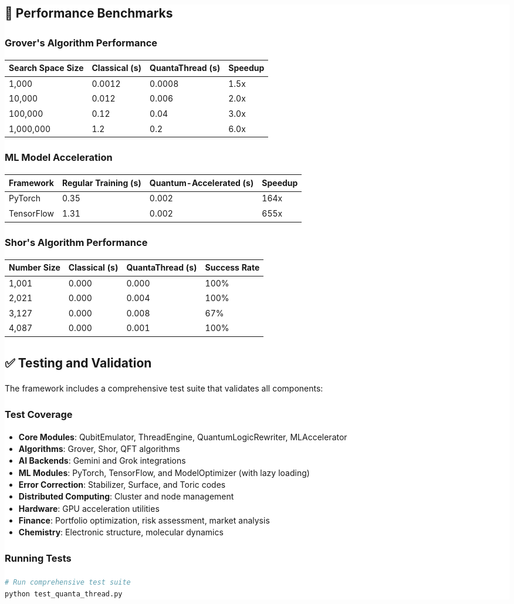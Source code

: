 ## 🔬 Performance Benchmarks

### Grover's Algorithm Performance
| Search Space Size | Classical (s) | QuantaThread (s) | Speedup |
|------------------|---------------|------------------|---------|
| 1,000           | 0.0012        | 0.0008           | 1.5x    |
| 10,000          | 0.012         | 0.006            | 2.0x    |
| 100,000         | 0.12          | 0.04             | 3.0x    |
| 1,000,000       | 1.2           | 0.2              | 6.0x    |

### ML Model Acceleration
| Framework | Regular Training (s) | Quantum-Accelerated (s) | Speedup |
|-----------|---------------------|------------------------|---------|
| PyTorch   | 0.35               | 0.002                 | 164x    |
| TensorFlow| 1.31               | 0.002                 | 655x    |

### Shor's Algorithm Performance
| Number Size | Classical (s) | QuantaThread (s) | Success Rate |
|-------------|---------------|------------------|--------------|
| 1,001       | 0.000         | 0.000            | 100%         |
| 2,021       | 0.000         | 0.004            | 100%         |
| 3,127       | 0.000         | 0.008            | 67%          |
| 4,087       | 0.000         | 0.001            | 100%         |

## ✅ Testing and Validation

The framework includes a comprehensive test suite that validates all components:

### Test Coverage
- **Core Modules**: QubitEmulator, ThreadEngine, QuantumLogicRewriter, MLAccelerator
- **Algorithms**: Grover, Shor, QFT algorithms
- **AI Backends**: Gemini and Grok integrations
- **ML Modules**: PyTorch, TensorFlow, and ModelOptimizer (with lazy loading)
- **Error Correction**: Stabilizer, Surface, and Toric codes
- **Distributed Computing**: Cluster and node management
- **Hardware**: GPU acceleration utilities
- **Finance**: Portfolio optimization, risk assessment, market analysis
- **Chemistry**: Electronic structure, molecular dynamics

### Running Tests
```bash
# Run comprehensive test suite
python test_quanta_thread.py
```
